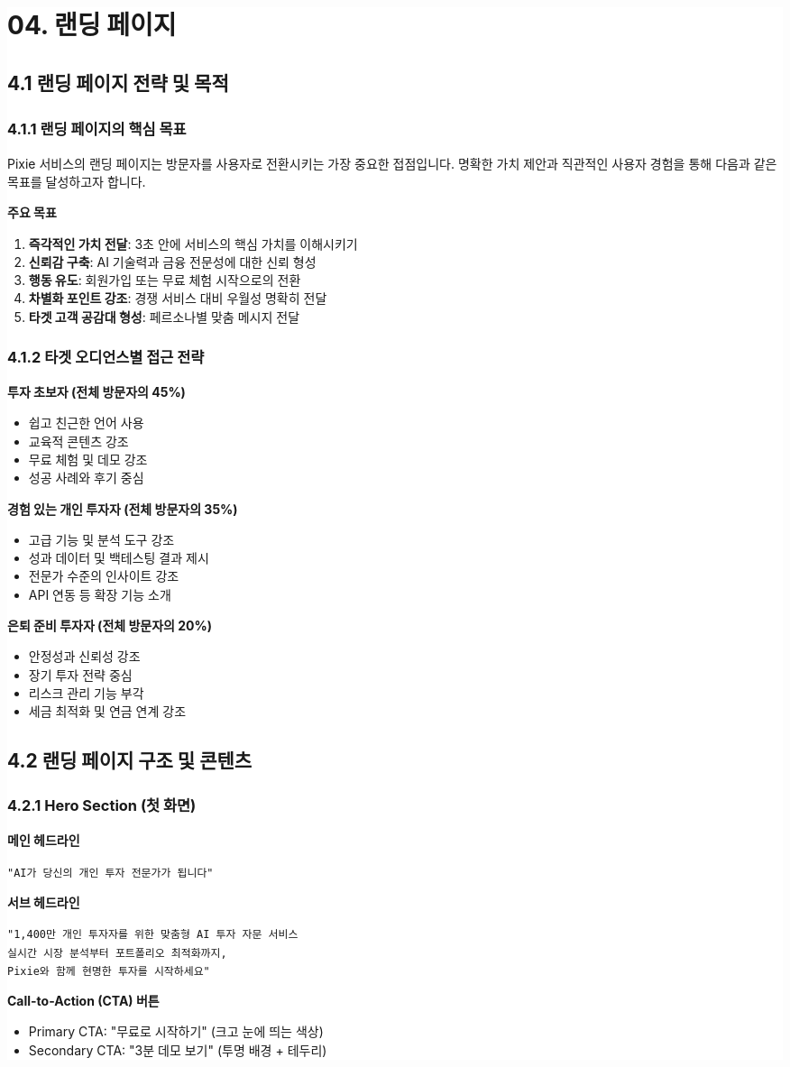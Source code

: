 # 04. 랜딩 페이지

## 4.1 랜딩 페이지 전략 및 목적

### 4.1.1 랜딩 페이지의 핵심 목표

Pixie 서비스의 랜딩 페이지는 방문자를 사용자로 전환시키는 가장 중요한 접점입니다. 명확한 가치 제안과 직관적인 사용자 경험을 통해 다음과 같은 목표를 달성하고자 합니다.

**주요 목표**
1. **즉각적인 가치 전달**: 3초 안에 서비스의 핵심 가치를 이해시키기
2. **신뢰감 구축**: AI 기술력과 금융 전문성에 대한 신뢰 형성
3. **행동 유도**: 회원가입 또는 무료 체험 시작으로의 전환
4. **차별화 포인트 강조**: 경쟁 서비스 대비 우월성 명확히 전달
5. **타겟 고객 공감대 형성**: 페르소나별 맞춤 메시지 전달

### 4.1.2 타겟 오디언스별 접근 전략

**투자 초보자 (전체 방문자의 45%)**
- 쉽고 친근한 언어 사용
- 교육적 콘텐츠 강조
- 무료 체험 및 데모 강조
- 성공 사례와 후기 중심

**경험 있는 개인 투자자 (전체 방문자의 35%)**
- 고급 기능 및 분석 도구 강조
- 성과 데이터 및 백테스팅 결과 제시
- 전문가 수준의 인사이트 강조
- API 연동 등 확장 기능 소개

**은퇴 준비 투자자 (전체 방문자의 20%)**
- 안정성과 신뢰성 강조
- 장기 투자 전략 중심
- 리스크 관리 기능 부각
- 세금 최적화 및 연금 연계 강조

## 4.2 랜딩 페이지 구조 및 콘텐츠

### 4.2.1 Hero Section (첫 화면)

**메인 헤드라인**
```
"AI가 당신의 개인 투자 전문가가 됩니다"
```

**서브 헤드라인**
```
"1,400만 개인 투자자를 위한 맞춤형 AI 투자 자문 서비스
실시간 시장 분석부터 포트폴리오 최적화까지, 
Pixie와 함께 현명한 투자를 시작하세요"
```

**Call-to-Action (CTA) 버튼**
- Primary CTA: "무료로 시작하기" (크고 눈에 띄는 색상)
- Secondary CTA: "3분 데모 보기" (투명 배경 + 테두리)
